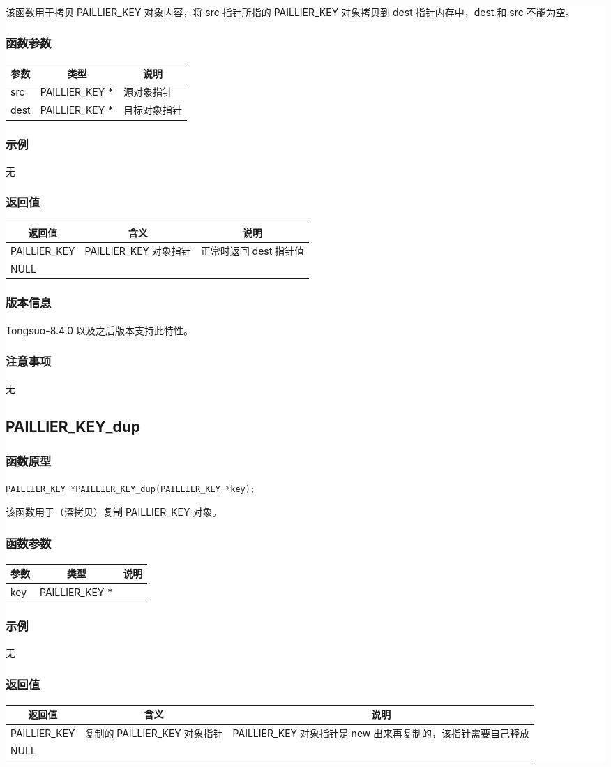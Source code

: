 该函数用于拷贝 PAILLIER_KEY 对象内容，将 src 指针所指的 PAILLIER_KEY 对象拷贝到 dest 指针内存中，dest 和 src 不能为空。

### 函数参数
| 参数 | 类型 | 说明 |
| --- | --- | --- |
| src | PAILLIER_KEY * | 源对象指针 |
| dest | PAILLIER_KEY * | 目标对象指针 |


### 示例
无

### 返回值
| 返回值 | 含义 | 说明 |
| --- | --- | --- |
| PAILLIER_KEY | PAILLIER_KEY 对象指针 | 正常时返回 dest 指针值 |
| NULL | | |


### 版本信息
Tongsuo-8.4.0 以及之后版本支持此特性。

### 注意事项
无

## PAILLIER_KEY_dup
### 函数原型
```c
PAILLIER_KEY *PAILLIER_KEY_dup(PAILLIER_KEY *key);
```

该函数用于（深拷贝）复制 PAILLIER_KEY 对象。

### 函数参数
| 参数 | 类型 | 说明 |
| --- | --- | --- |
| key | PAILLIER_KEY * |  |


### 示例
无

### 返回值
| 返回值 | 含义 | 说明 |
| --- | --- | --- |
| PAILLIER_KEY | 复制的 PAILLIER_KEY 对象指针 | PAILLIER_KEY 对象指针是 new 出来再复制的，该指针需要自己释放 |
| NULL | | |
